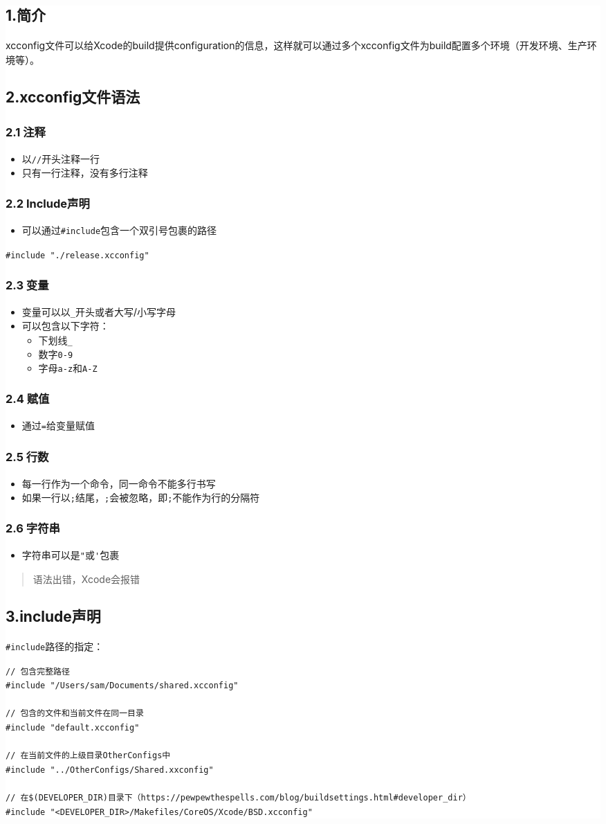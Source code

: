 
## 1.简介

xcconfig文件可以给Xcode的build提供configuration的信息，这样就可以通过多个xcconfig文件为build配置多个环境（开发环境、生产环境等）。

## 2.xcconfig文件语法

### 2.1 注释

- 以`//`开头注释一行
- 只有一行注释，没有多行注释


### 2.2 Include声明

- 可以通过`#include`包含一个双引号包裹的路径

```
#include "./release.xcconfig"
```

### 2.3 变量

- 变量可以以`_`开头或者大写/小写字母
- 可以包含以下字符：
    - 下划线`_`
    - 数字`0-9`
    - 字母`a-z`和`A-Z`

### 2.4 赋值

- 通过`=`给变量赋值

### 2.5 行数

- 每一行作为一个命令，同一命令不能多行书写
- 如果一行以`;`结尾，`;`会被忽略，即`;`不能作为行的分隔符

### 2.6 字符串

- 字符串可以是`"`或`'`包裹

> 语法出错，Xcode会报错

## 3.include声明

`#include`路径的指定：

```
// 包含完整路径
#include "/Users/sam/Documents/shared.xcconfig" 

// 包含的文件和当前文件在同一目录
#include "default.xcconfig" 

// 在当前文件的上级目录OtherConfigs中
#include "../OtherConfigs/Shared.xxconfig" 

// 在$(DEVELOPER_DIR)目录下（https://pewpewthespells.com/blog/buildsettings.html#developer_dir）
#include "<DEVELOPER_DIR>/Makefiles/CoreOS/Xcode/BSD.xcconfig"
```
